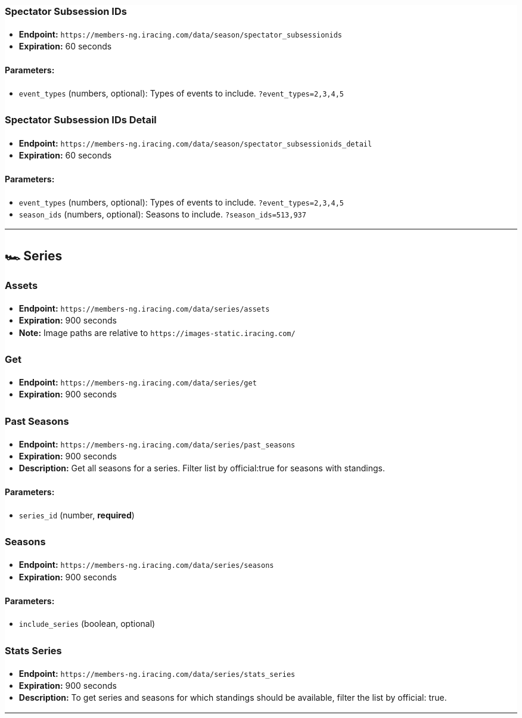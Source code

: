 ### Spectator Subsession IDs
- **Endpoint:** `https://members-ng.iracing.com/data/season/spectator_subsessionids`
- **Expiration:** 60 seconds

#### Parameters:
- `event_types` (numbers, optional): Types of events to include. `?event_types=2,3,4,5`

### Spectator Subsession IDs Detail
- **Endpoint:** `https://members-ng.iracing.com/data/season/spectator_subsessionids_detail`
- **Expiration:** 60 seconds

#### Parameters:
- `event_types` (numbers, optional): Types of events to include. `?event_types=2,3,4,5`
- `season_ids` (numbers, optional): Seasons to include. `?season_ids=513,937`

---

## 🏎️ Series

### Assets
- **Endpoint:** `https://members-ng.iracing.com/data/series/assets`
- **Expiration:** 900 seconds
- **Note:** Image paths are relative to `https://images-static.iracing.com/`

### Get
- **Endpoint:** `https://members-ng.iracing.com/data/series/get`
- **Expiration:** 900 seconds

### Past Seasons
- **Endpoint:** `https://members-ng.iracing.com/data/series/past_seasons`
- **Expiration:** 900 seconds
- **Description:** Get all seasons for a series. Filter list by official:true for seasons with standings.

#### Parameters:
- `series_id` (number, **required**)

### Seasons
- **Endpoint:** `https://members-ng.iracing.com/data/series/seasons`
- **Expiration:** 900 seconds

#### Parameters:
- `include_series` (boolean, optional)

### Stats Series
- **Endpoint:** `https://members-ng.iracing.com/data/series/stats_series`
- **Expiration:** 900 seconds
- **Description:** To get series and seasons for which standings should be available, filter the list by official: true.

---